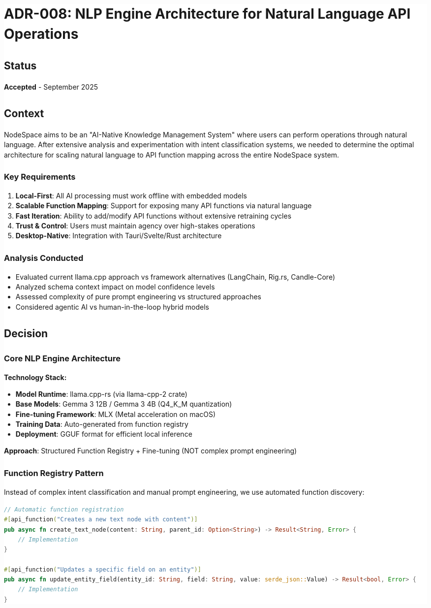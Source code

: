 # ADR-008: NLP Engine Architecture for Natural Language API Operations

## Status
**Accepted** - September 2025

## Context

NodeSpace aims to be an "AI-Native Knowledge Management System" where users can perform operations through natural language. After extensive analysis and experimentation with intent classification systems, we needed to determine the optimal architecture for scaling natural language to API function mapping across the entire NodeSpace system.

### Key Requirements

1. **Local-First**: All AI processing must work offline with embedded models
2. **Scalable Function Mapping**: Support for exposing many API functions via natural language
3. **Fast Iteration**: Ability to add/modify API functions without extensive retraining cycles
4. **Trust & Control**: Users must maintain agency over high-stakes operations
5. **Desktop-Native**: Integration with Tauri/Svelte/Rust architecture

### Analysis Conducted

- Evaluated current llama.cpp approach vs framework alternatives (LangChain, Rig.rs, Candle-Core)
- Analyzed schema context impact on model confidence levels
- Assessed complexity of pure prompt engineering vs structured approaches
- Considered agentic AI vs human-in-the-loop hybrid models

## Decision

### Core NLP Engine Architecture

**Technology Stack:**
- **Model Runtime**: llama.cpp-rs (via llama-cpp-2 crate)
- **Base Models**: Gemma 3 12B / Gemma 3 4B (Q4_K_M quantization)
- **Fine-tuning Framework**: MLX (Metal acceleration on macOS)
- **Training Data**: Auto-generated from function registry
- **Deployment**: GGUF format for efficient local inference

**Approach**: Structured Function Registry + Fine-tuning (NOT complex prompt engineering)

### Function Registry Pattern

Instead of complex intent classification and manual prompt engineering, we use automated function discovery:

```rust
// Automatic function registration
#[api_function("Creates a new text node with content")]
pub async fn create_text_node(content: String, parent_id: Option<String>) -> Result<String, Error> {
    // Implementation
}

#[api_function("Updates a specific field on an entity")]
pub async fn update_entity_field(entity_id: String, field: String, value: serde_json::Value) -> Result<bool, Error> {
    // Implementation
}
```
